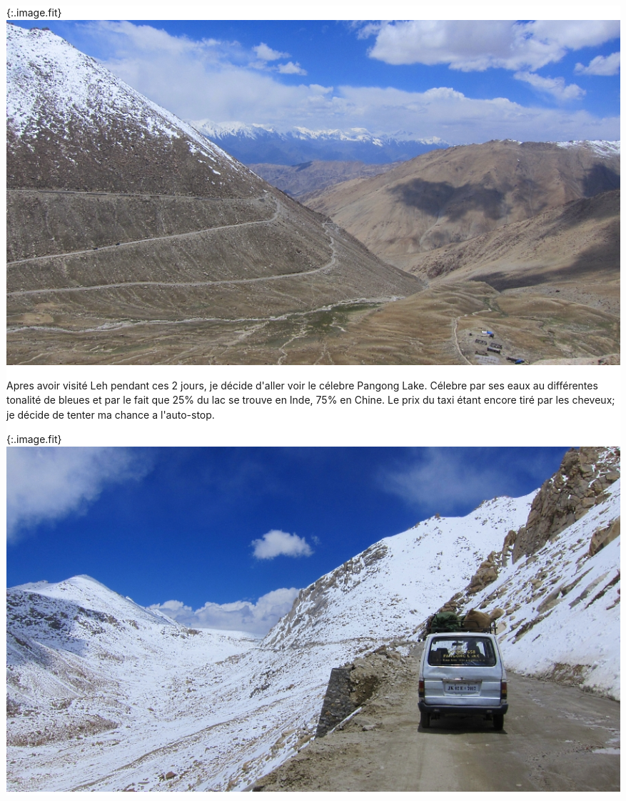 {:.image.fit}
![De retour sur la route!](/medias/photos/inde/ladakh/image_30.jpg 'De retour sur la route!')

Apres avoir visit&eacute; Leh pendant ces 2 jours, je d&eacute;cide d'aller voir le c&eacute;lebre Pangong Lake. C&eacute;lebre par ses eaux au diff&eacute;rentes tonalit&eacute; de bleues et par le fait que 25% du lac se trouve en Inde, 75% en Chine.
Le prix du taxi &eacute;tant encore tir&eacute; par les cheveux; je d&eacute;cide de tenter ma chance a l'auto-stop.

{:.image.fit}
![Il a fallu pousser le minivan pendant les mont&eacute;es trop difficile](/medias/photos/inde/ladakh/image_31.jpg 'Il a fallu pousser le minivan pendant les mont&eacute;es trop difficile')
